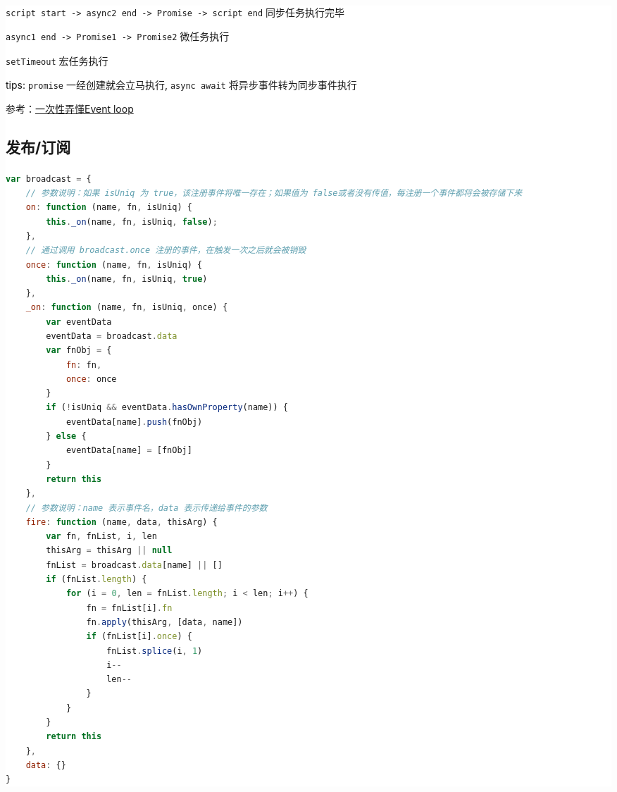 `script start -> async2 end -> Promise -> script end` 同步任务执行完毕

`async1 end -> Promise1 -> Promise2` 微任务执行

`setTimeout` 宏任务执行

tips: `promise` 一经创建就会立马执行, `async await` 将异步事件转为同步事件执行

参考：[一次性弄懂Event loop](https://juejin.im/post/5c3d8956e51d4511dc72c200#heading-7)


## 发布/订阅

```js
var broadcast = {
    // 参数说明：如果 isUniq 为 true，该注册事件将唯一存在；如果值为 false或者没有传值，每注册一个事件都将会被存储下来
    on: function (name, fn, isUniq) {
        this._on(name, fn, isUniq, false);
    },
    // 通过调用 broadcast.once 注册的事件，在触发一次之后就会被销毁
    once: function (name, fn, isUniq) {
        this._on(name, fn, isUniq, true)
    },
    _on: function (name, fn, isUniq, once) {
        var eventData
        eventData = broadcast.data
        var fnObj = {
            fn: fn,
            once: once
        }
        if (!isUniq && eventData.hasOwnProperty(name)) {
            eventData[name].push(fnObj)
        } else {
            eventData[name] = [fnObj]
        }
        return this
    },
    // 参数说明：name 表示事件名，data 表示传递给事件的参数
    fire: function (name, data, thisArg) {
        var fn, fnList, i, len
        thisArg = thisArg || null
        fnList = broadcast.data[name] || []
        if (fnList.length) {
            for (i = 0, len = fnList.length; i < len; i++) {
                fn = fnList[i].fn
                fn.apply(thisArg, [data, name])
                if (fnList[i].once) {
                    fnList.splice(i, 1)
                    i--
                    len--
                }
            }
        }
        return this
    },
    data: {}
}
```
